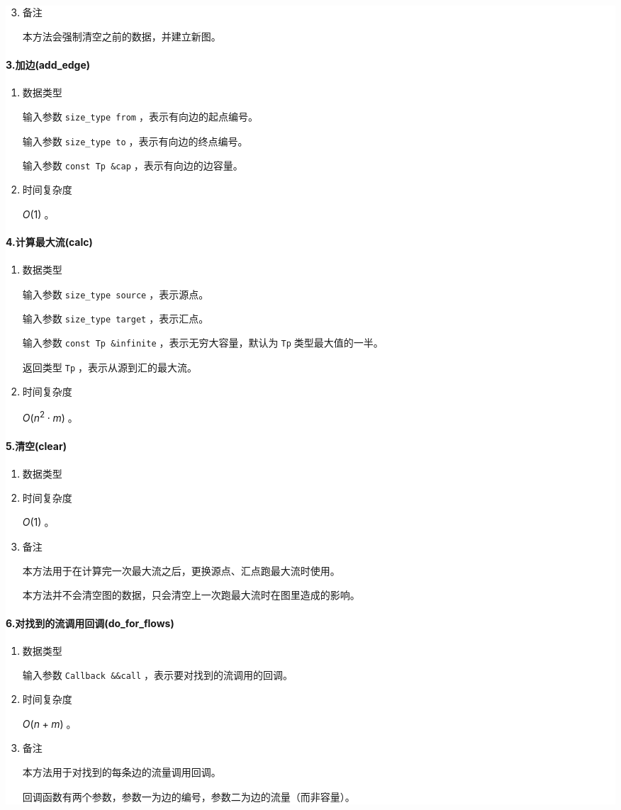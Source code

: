 3. 备注

   本方法会强制清空之前的数据，并建立新图。

#### 3.加边(add_edge)

1. 数据类型

   输入参数 `size_type from`​ ，表示有向边的起点编号。

   输入参数 `size_type to` ，表示有向边的终点编号。

   输入参数 `const Tp &cap` ，表示有向边的边容量。

2. 时间复杂度

   $O(1)$ 。


#### 4.计算最大流(calc)

1. 数据类型

   输入参数 `size_type source` ，表示源点。

   输入参数 `size_type target` ，表示汇点。

   输入参数 `const Tp &infinite` ，表示无穷大容量，默认为 `Tp` 类型最大值的一半。

   返回类型 `Tp` ，表示从源到汇的最大流。

2. 时间复杂度

   $O(n^2\cdot m)$ 。

#### 5.清空(clear)

1. 数据类型

2. 时间复杂度

    $O(1)$ 。

3. 备注

   本方法用于在计算完一次最大流之后，更换源点、汇点跑最大流时使用。

   本方法并不会清空图的数据，只会清空上一次跑最大流时在图里造成的影响。

#### 6.对找到的流调用回调(do_for_flows)

1. 数据类型

   输入参数 `Callback &&call` ，表示要对找到的流调用的回调。

2. 时间复杂度

    $O(n+m)$ 。

3. 备注

   本方法用于对找到的每条边的流量调用回调。

   回调函数有两个参数，参数一为边的编号，参数二为边的流量（而非容量）。

